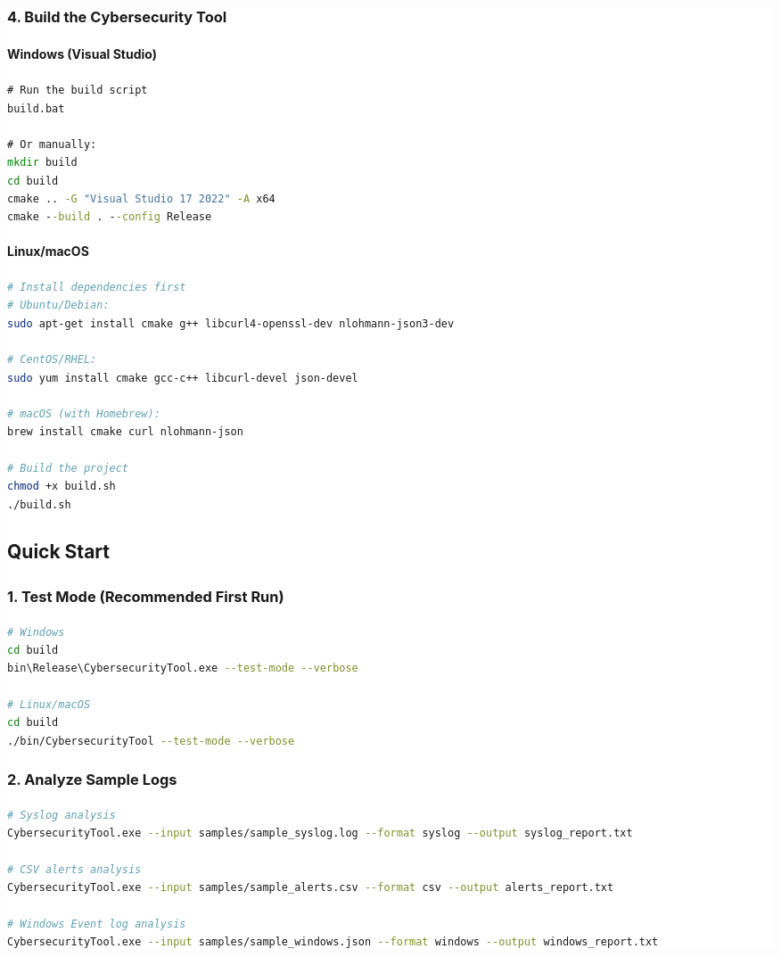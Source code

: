 ### 4. Build the Cybersecurity Tool

#### Windows (Visual Studio)
```cmd
# Run the build script
build.bat

# Or manually:
mkdir build
cd build
cmake .. -G "Visual Studio 17 2022" -A x64
cmake --build . --config Release
```

#### Linux/macOS
```bash
# Install dependencies first
# Ubuntu/Debian:
sudo apt-get install cmake g++ libcurl4-openssl-dev nlohmann-json3-dev

# CentOS/RHEL:
sudo yum install cmake gcc-c++ libcurl-devel json-devel

# macOS (with Homebrew):
brew install cmake curl nlohmann-json

# Build the project
chmod +x build.sh
./build.sh
```

## Quick Start

### 1. Test Mode (Recommended First Run)
```bash
# Windows
cd build
bin\Release\CybersecurityTool.exe --test-mode --verbose

# Linux/macOS
cd build
./bin/CybersecurityTool --test-mode --verbose
```

### 2. Analyze Sample Logs
```bash
# Syslog analysis
CybersecurityTool.exe --input samples/sample_syslog.log --format syslog --output syslog_report.txt

# CSV alerts analysis
CybersecurityTool.exe --input samples/sample_alerts.csv --format csv --output alerts_report.txt

# Windows Event log analysis
CybersecurityTool.exe --input samples/sample_windows.json --format windows --output windows_report.txt
```
